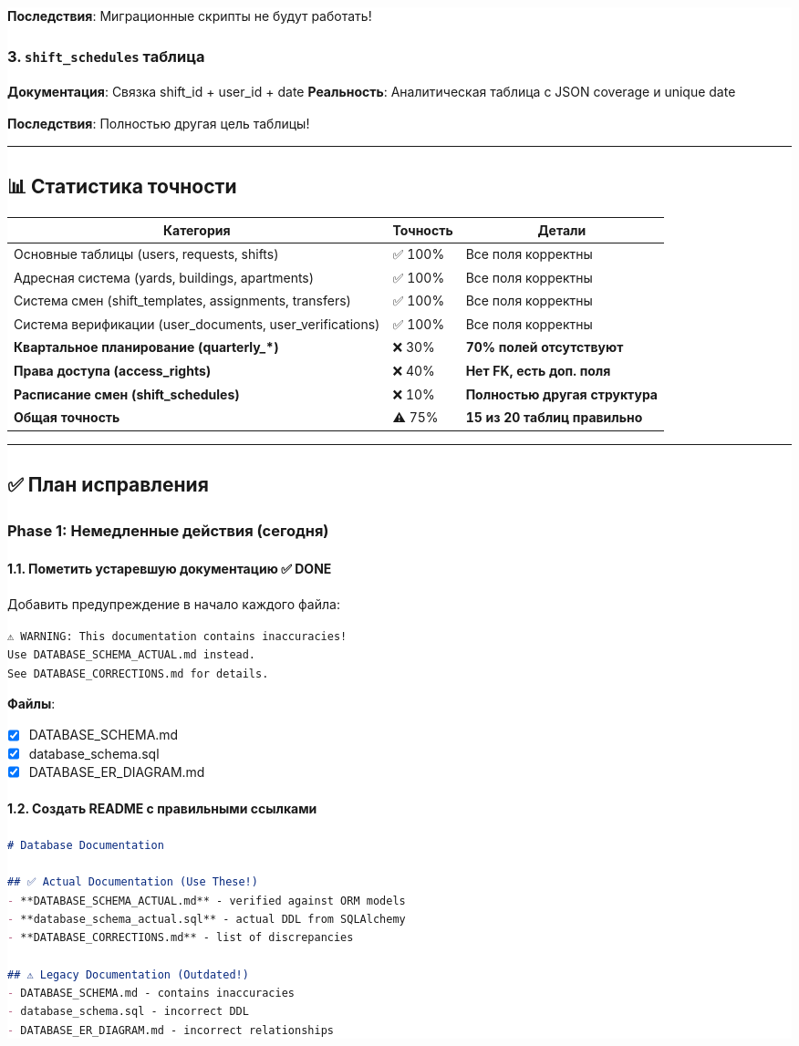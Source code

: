 **Последствия**: Миграционные скрипты не будут работать!

### 3. `shift_schedules` таблица

**Документация**: Связка shift_id + user_id + date
**Реальность**: Аналитическая таблица с JSON coverage и unique date

**Последствия**: Полностью другая цель таблицы!

---

## 📊 Статистика точности

| Категория | Точность | Детали |
|-----------|---------|--------|
| Основные таблицы (users, requests, shifts) | ✅ 100% | Все поля корректны |
| Адресная система (yards, buildings, apartments) | ✅ 100% | Все поля корректны |
| Система смен (shift_templates, assignments, transfers) | ✅ 100% | Все поля корректны |
| Система верификации (user_documents, user_verifications) | ✅ 100% | Все поля корректны |
| **Квартальное планирование (quarterly_*)** | ❌ 30% | **70% полей отсутствуют** |
| **Права доступа (access_rights)** | ❌ 40% | **Нет FK, есть доп. поля** |
| **Расписание смен (shift_schedules)** | ❌ 10% | **Полностью другая структура** |
| **Общая точность** | ⚠️ 75% | **15 из 20 таблиц правильно** |

---

## ✅ План исправления

### Phase 1: Немедленные действия (сегодня)

#### 1.1. Пометить устаревшую документацию ✅ DONE

Добавить предупреждение в начало каждого файла:

```markdown
⚠️ WARNING: This documentation contains inaccuracies!
Use DATABASE_SCHEMA_ACTUAL.md instead.
See DATABASE_CORRECTIONS.md for details.
```

**Файлы**:
- [x] DATABASE_SCHEMA.md
- [x] database_schema.sql
- [x] DATABASE_ER_DIAGRAM.md

#### 1.2. Создать README с правильными ссылками

```markdown
# Database Documentation

## ✅ Actual Documentation (Use These!)
- **DATABASE_SCHEMA_ACTUAL.md** - verified against ORM models
- **database_schema_actual.sql** - actual DDL from SQLAlchemy
- **DATABASE_CORRECTIONS.md** - list of discrepancies

## ⚠️ Legacy Documentation (Outdated!)
- DATABASE_SCHEMA.md - contains inaccuracies
- database_schema.sql - incorrect DDL
- DATABASE_ER_DIAGRAM.md - incorrect relationships
```
